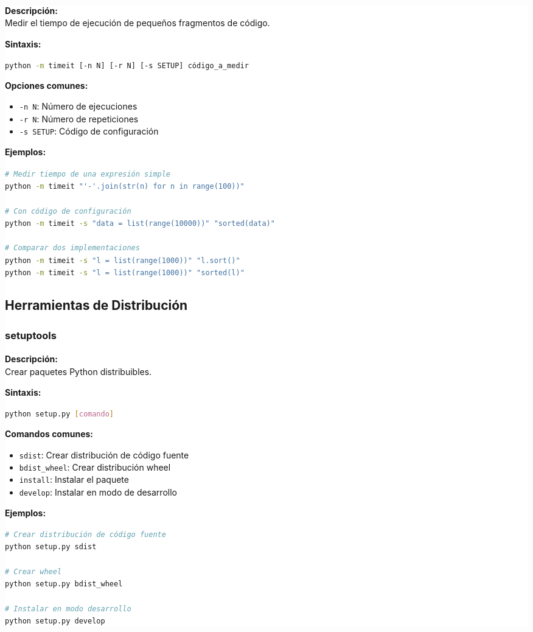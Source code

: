 **Descripción:**  
Medir el tiempo de ejecución de pequeños fragmentos de código.

**Sintaxis:**
```bash
python -m timeit [-n N] [-r N] [-s SETUP] código_a_medir
```

**Opciones comunes:**
- `-n N`: Número de ejecuciones
- `-r N`: Número de repeticiones
- `-s SETUP`: Código de configuración

**Ejemplos:**
```bash
# Medir tiempo de una expresión simple
python -m timeit "'-'.join(str(n) for n in range(100))"

# Con código de configuración
python -m timeit -s "data = list(range(10000))" "sorted(data)"

# Comparar dos implementaciones
python -m timeit -s "l = list(range(1000))" "l.sort()"
python -m timeit -s "l = list(range(1000))" "sorted(l)"
```

## Herramientas de Distribución

### setuptools

**Descripción:**  
Crear paquetes Python distribuibles.

**Sintaxis:**
```bash
python setup.py [comando]
```

**Comandos comunes:**
- `sdist`: Crear distribución de código fuente
- `bdist_wheel`: Crear distribución wheel
- `install`: Instalar el paquete
- `develop`: Instalar en modo de desarrollo

**Ejemplos:**
```bash
# Crear distribución de código fuente
python setup.py sdist

# Crear wheel
python setup.py bdist_wheel

# Instalar en modo desarrollo
python setup.py develop
```
